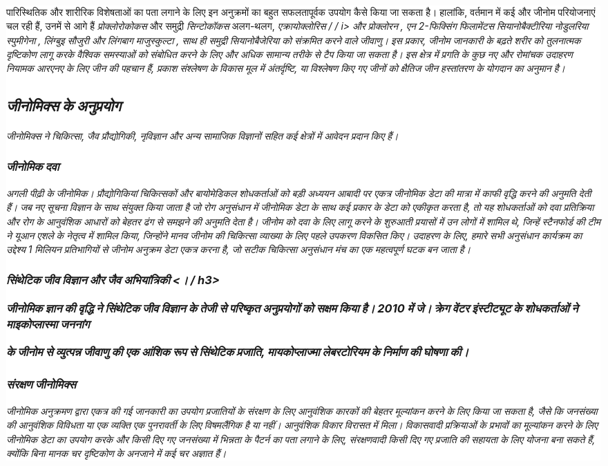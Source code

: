 पारिस्थितिक और शारीरिक विशेषताओं का पता लगाने के लिए इन अनुक्रमों का बहुत सफलतापूर्वक उपयोग कैसे किया जा सकता है। हालांकि, वर्तमान में कई और जीनोम परियोजनाएं चल रही हैं, उनमें से आगे हैं <i> प्रोक्लोरोकोकस </i> और समुद्री <i> सिन्टोकॉकस </i> अलग-थलग, <i> एक्रायोक्लोरिस / / i> और <i> प्रोक्लोरन </i>, एन 2-फिक्सिंग फिलामेंटस सियानोबैक्टीरिया <i> नोडुलरिया स्पुमीगेना </i>, <i> लिंग्बुइ सौजुरी </i> और <i> लिंगबाग माजुस्कुल्टा </i>, साथ ही समुद्री सियानोबैजेरिया को संक्रमित करने वाले जीवाणु। इस प्रकार, जीनोम जानकारी के बढ़ते शरीर को तुलनात्मक दृष्टिकोण लागू करके वैश्विक समस्याओं को संबोधित करने के लिए और अधिक सामान्य तरीके से टैप किया जा सकता है। इस क्षेत्र में प्रगति के कुछ नए और रोमांचक उदाहरण नियामक आरएनए के लिए जीन की पहचान हैं, प्रकाश संश्लेषण के विकास मूल में अंतर्दृष्टि, या विश्लेषण किए गए जीनों को क्षैतिज जीन हस्तांतरण के योगदान का अनुमान है। </p> <h2 > जीनोमिक्स के अनुप्रयोग </h2> <p> जीनोमिक्स ने चिकित्सा, जैव प्रौद्योगिकी, नृविज्ञान और अन्य सामाजिक विज्ञानों सहित कई क्षेत्रों में आवेदन प्रदान किए हैं। </p> <h3> जीनोमिक दवा </h3> <p> अगली पीढ़ी के जीनोमिक। प्रौद्योगिकियां चिकित्सकों और बायोमेडिकल शोधकर्ताओं को बड़ी अध्ययन आबादी पर एकत्र जीनोमिक डेटा की मात्रा में काफी वृद्धि करने की अनुमति देती हैं। जब नए सूचना विज्ञान के साथ संयुक्त किया जाता है जो रोग अनुसंधान में जीनोमिक डेटा के साथ कई प्रकार के डेटा को एकीकृत करता है, तो यह शोधकर्ताओं को दवा प्रतिक्रिया और रोग के आनुवंशिक आधारों को बेहतर ढंग से समझने की अनुमति देता है। जीनोम को दवा के लिए लागू करने के शुरुआती प्रयासों में उन लोगों में शामिल थे, जिन्हें स्टैनफोर्ड की टीम ने यूआन एशले के नेतृत्व में शामिल किया, जिन्होंने मानव जीनोम की चिकित्सा व्याख्या के लिए पहले उपकरण विकसित किए। उदाहरण के लिए, <i> हमारे सभी </i> अनुसंधान कार्यक्रम का उद्देश्य 1 मिलियन प्रतिभागियों से जीनोम अनुक्रम डेटा एकत्र करना है, जो सटीक चिकित्सा अनुसंधान मंच का एक महत्वपूर्ण घटक बन जाता है। </p> <h3> सिंथेटिक जीव विज्ञान और जैव अभियांत्रिकी <। / h3> <p> जीनोमिक ज्ञान की वृद्धि ने सिंथेटिक जीव विज्ञान के तेजी से परिष्कृत अनुप्रयोगों को सक्षम किया है। 2010 में जे। क्रेग वेंटर इंस्टीट्यूट के शोधकर्ताओं ने <i> माइकोप्लास्मा जननांग </i> </p> के जीनोम से व्युत्पन्न जीवाणु की एक आंशिक रूप से सिंथेटिक प्रजाति, <i> मायकोप्लाज्मा लेबरटोरियम </i> के निर्माण की घोषणा की। <h3> संरक्षण जीनोमिक्स </h3> <p> जीनोमिक अनुक्रमण द्वारा एकत्र की गई जानकारी का उपयोग प्रजातियों के संरक्षण के लिए आनुवंशिक कारकों की बेहतर मूल्यांकन करने के लिए किया जा सकता है, जैसे कि जनसंख्या की आनुवंशिक विविधता या एक व्यक्ति एक पुनरावर्ती के लिए विषमलैंगिक है या नहीं। आनुवंशिक विकार विरासत में मिला। विकासवादी प्रक्रियाओं के प्रभावों का मूल्यांकन करने के लिए जीनोमिक डेटा का उपयोग करके और किसी दिए गए जनसंख्या में भिन्नता के पैटर्न का पता लगाने के लिए, संरक्षणवादी किसी दिए गए प्रजाति की सहायता के लिए योजना बना सकते हैं, क्योंकि बिना मानक चर दृष्टिकोण के अनजाने में कई चर अज्ञात हैं। 